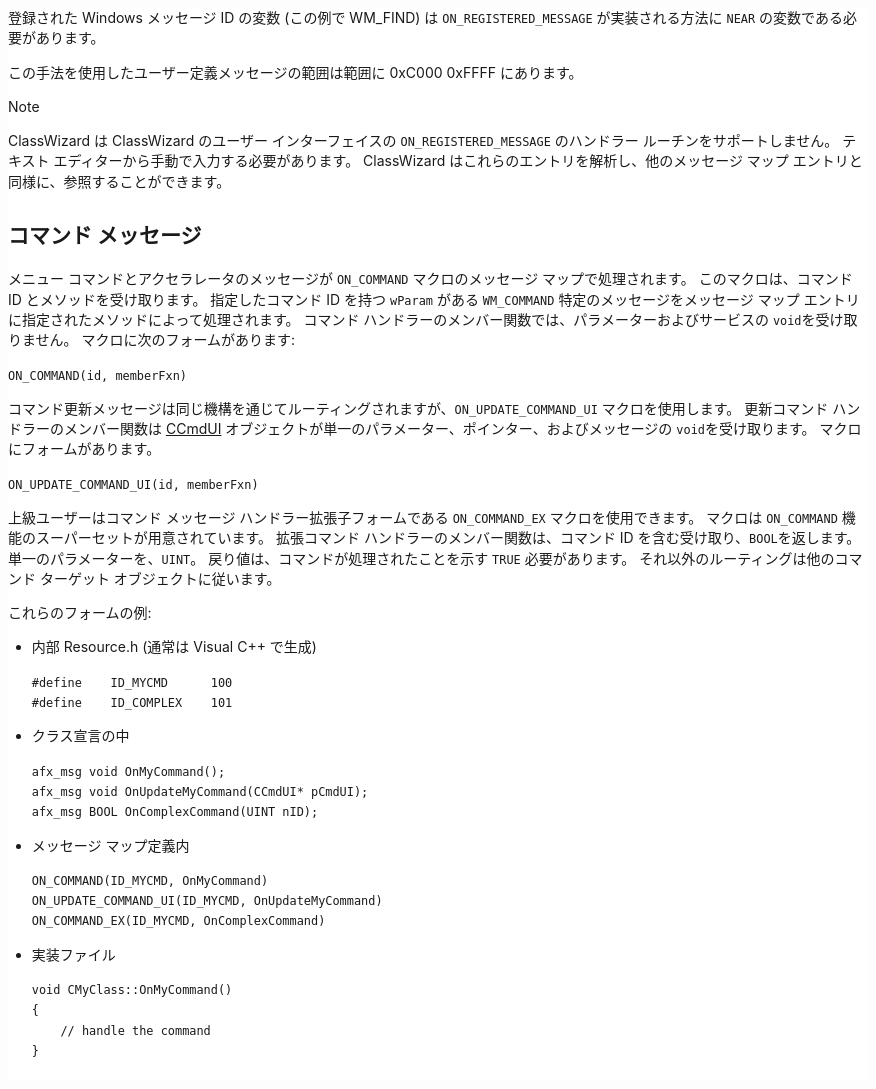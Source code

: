  登録された Windows メッセージ ID の変数 \(この例で WM\_FIND\) は `ON_REGISTERED_MESSAGE` が実装される方法に `NEAR` の変数である必要があります。  
  
 この手法を使用したユーザー定義メッセージの範囲は範囲に 0xC000 0xFFFF にあります。  
  
> [!NOTE]
>  ClassWizard は ClassWizard のユーザー インターフェイスの `ON_REGISTERED_MESSAGE` のハンドラー ルーチンをサポートしません。  テキスト エディターから手動で入力する必要があります。  ClassWizard はこれらのエントリを解析し、他のメッセージ マップ エントリと同様に、参照することができます。  
  
## コマンド メッセージ  
 メニュー コマンドとアクセラレータのメッセージが `ON_COMMAND` マクロのメッセージ マップで処理されます。  このマクロは、コマンド ID とメソッドを受け取ります。  指定したコマンド ID を持つ `wParam` がある `WM_COMMAND` 特定のメッセージをメッセージ マップ エントリに指定されたメソッドによって処理されます。  コマンド ハンドラーのメンバー関数では、パラメーターおよびサービスの `void`を受け取りません。  マクロに次のフォームがあります:  
  
```  
ON_COMMAND(id, memberFxn)  
```  
  
 コマンド更新メッセージは同じ機構を通じてルーティングされますが、`ON_UPDATE_COMMAND_UI` マクロを使用します。  更新コマンド ハンドラーのメンバー関数は [CCmdUI](../Topic/CCmdUI%20Class.md) オブジェクトが単一のパラメーター、ポインター、およびメッセージの `void`を受け取ります。  マクロにフォームがあります。  
  
```  
ON_UPDATE_COMMAND_UI(id, memberFxn)  
```  
  
 上級ユーザーはコマンド メッセージ ハンドラー拡張子フォームである `ON_COMMAND_EX` マクロを使用できます。  マクロは `ON_COMMAND` 機能のスーパーセットが用意されています。  拡張コマンド ハンドラーのメンバー関数は、コマンド ID を含む受け取り、`BOOL`を返します。単一のパラメーターを、`UINT`。  戻り値は、コマンドが処理されたことを示す `TRUE` 必要があります。  それ以外のルーティングは他のコマンド ターゲット オブジェクトに従います。  
  
 これらのフォームの例:  
  
-   内部 Resource.h \(通常は Visual C\+\+ で生成\)  
  
    ```  
    #define    ID_MYCMD      100  
    #define    ID_COMPLEX    101  
    ```  
  
-   クラス宣言の中  
  
    ```  
    afx_msg void OnMyCommand();  
    afx_msg void OnUpdateMyCommand(CCmdUI* pCmdUI);  
    afx_msg BOOL OnComplexCommand(UINT nID);  
    ```  
  
-   メッセージ マップ定義内  
  
    ```  
    ON_COMMAND(ID_MYCMD, OnMyCommand)  
    ON_UPDATE_COMMAND_UI(ID_MYCMD, OnUpdateMyCommand)  
    ON_COMMAND_EX(ID_MYCMD, OnComplexCommand)  
    ```  
  
-   実装ファイル  
  
    ```  
    void CMyClass::OnMyCommand()  
    {  
        // handle the command  
    }  
  